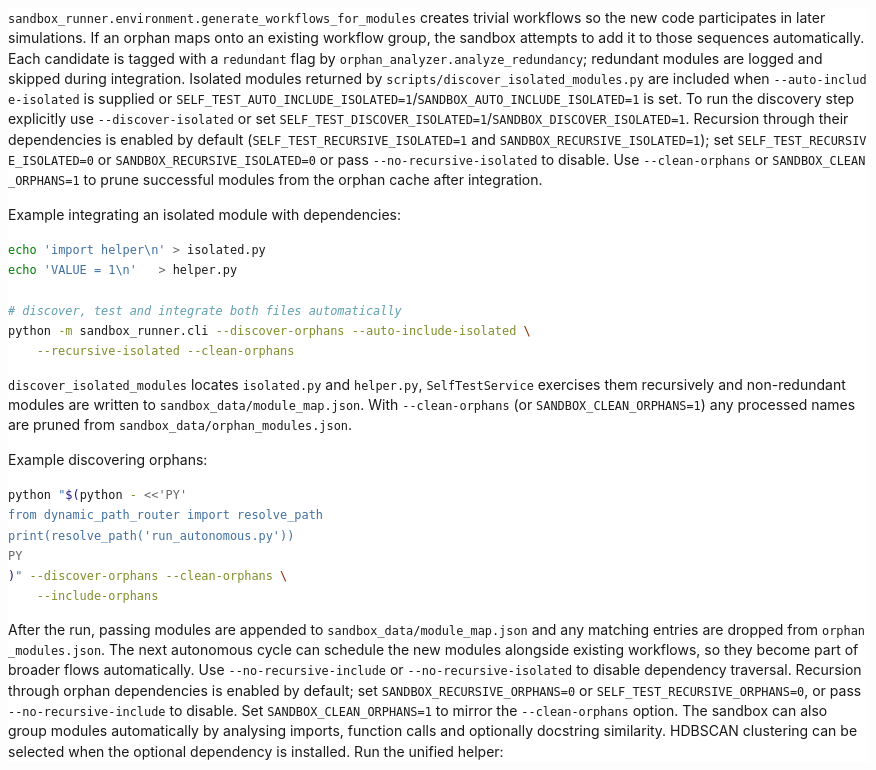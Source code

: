 `sandbox_runner.environment.generate_workflows_for_modules` creates trivial
workflows so the new code participates in later simulations.
If an orphan maps onto an existing workflow group, the sandbox attempts to add it to those sequences automatically.
Each candidate is tagged with a `redundant` flag by
`orphan_analyzer.analyze_redundancy`; redundant modules are logged and skipped
during integration. Isolated modules returned by
`scripts/discover_isolated_modules.py` are included when `--auto-include-isolated`
is supplied or `SELF_TEST_AUTO_INCLUDE_ISOLATED=1`/`SANDBOX_AUTO_INCLUDE_ISOLATED=1`
is set. To run the discovery step explicitly use `--discover-isolated` or set
`SELF_TEST_DISCOVER_ISOLATED=1`/`SANDBOX_DISCOVER_ISOLATED=1`. Recursion through
their dependencies is enabled by default (`SELF_TEST_RECURSIVE_ISOLATED=1` and
`SANDBOX_RECURSIVE_ISOLATED=1`); set `SELF_TEST_RECURSIVE_ISOLATED=0` or
`SANDBOX_RECURSIVE_ISOLATED=0` or pass `--no-recursive-isolated` to disable.
Use `--clean-orphans` or `SANDBOX_CLEAN_ORPHANS=1` to prune successful modules
from the orphan cache after integration.

Example integrating an isolated module with dependencies:

```bash
echo 'import helper\n' > isolated.py
echo 'VALUE = 1\n'   > helper.py

# discover, test and integrate both files automatically
python -m sandbox_runner.cli --discover-orphans --auto-include-isolated \
    --recursive-isolated --clean-orphans
```

`discover_isolated_modules` locates `isolated.py` and `helper.py`,
`SelfTestService` exercises them recursively and non-redundant modules are
written to `sandbox_data/module_map.json`. With `--clean-orphans` (or
`SANDBOX_CLEAN_ORPHANS=1`) any processed names are pruned from
`sandbox_data/orphan_modules.json`.

Example discovering orphans:

```bash
python "$(python - <<'PY'
from dynamic_path_router import resolve_path
print(resolve_path('run_autonomous.py'))
PY
)" --discover-orphans --clean-orphans \
    --include-orphans
```
After the run, passing modules are appended to `sandbox_data/module_map.json`
and any matching entries are dropped from `orphan_modules.json`. The next
autonomous cycle can schedule the new modules alongside existing workflows,
so they become part of broader flows automatically. Use `--no-recursive-include`
or `--no-recursive-isolated` to disable dependency traversal. Recursion through
orphan dependencies is enabled by default; set `SANDBOX_RECURSIVE_ORPHANS=0` or
`SELF_TEST_RECURSIVE_ORPHANS=0`, or pass `--no-recursive-include` to disable.
Set `SANDBOX_CLEAN_ORPHANS=1` to mirror the `--clean-orphans` option.
The sandbox can also group modules automatically by analysing imports,
function calls and optionally docstring similarity. HDBSCAN clustering can be
selected when the optional dependency is installed. Run the unified helper:
